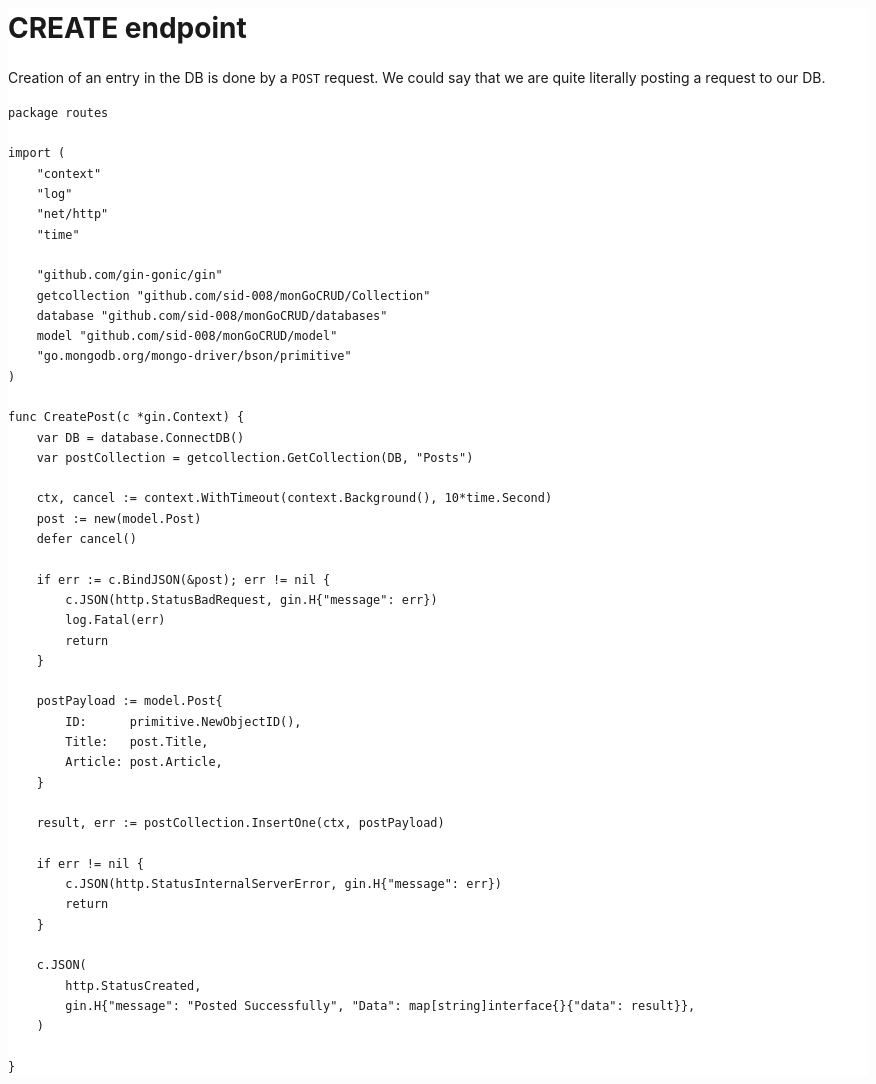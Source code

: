 # CREATE endpoint
Creation of an entry in the DB is done by a `POST` request. We could say that we are quite literally posting a request to our DB. 
```
package routes

import (
	"context"
	"log"
	"net/http"
	"time"

	"github.com/gin-gonic/gin"
	getcollection "github.com/sid-008/monGoCRUD/Collection"
	database "github.com/sid-008/monGoCRUD/databases"
	model "github.com/sid-008/monGoCRUD/model"
	"go.mongodb.org/mongo-driver/bson/primitive"
)

func CreatePost(c *gin.Context) {
	var DB = database.ConnectDB()
	var postCollection = getcollection.GetCollection(DB, "Posts")

	ctx, cancel := context.WithTimeout(context.Background(), 10*time.Second)
	post := new(model.Post)
	defer cancel()

	if err := c.BindJSON(&post); err != nil {
		c.JSON(http.StatusBadRequest, gin.H{"message": err})
		log.Fatal(err)
		return
	}

	postPayload := model.Post{
		ID:      primitive.NewObjectID(),
		Title:   post.Title,
		Article: post.Article,
	}

	result, err := postCollection.InsertOne(ctx, postPayload)

	if err != nil {
		c.JSON(http.StatusInternalServerError, gin.H{"message": err})
		return
	}

	c.JSON(
		http.StatusCreated,
		gin.H{"message": "Posted Successfully", "Data": map[string]interface{}{"data": result}},
	)

}
```
